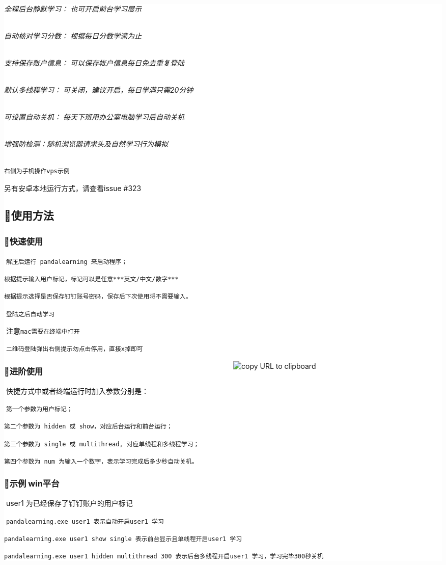###### 全程后台静默学习： 也可开启前台学习展示

###### 自动核对学习分数： 根据每日分数学满为止

###### 支持保存账户信息： 可以保存帐户信息每日免去重复登陆

###### 默认多线程学习：  可关闭，建议开启，每日学满只需20分钟

###### 可设置自动关机：  每天下班用办公室电脑学习后自动关机

###### 增强防检测：随机浏览器请求头及自然学习行为模拟





`右侧为手机操作vps示例`

另有安卓本地运行方式，请查看issue #323



## 📗使用方法

### 🔑快速使用

​	`解压后运行 pandalearning 来启动程序；`

​	`根据提示输入用户标记，标记可以是任意***英文/中文/数字***`

​	`根据提示选择是否保存钉钉账号密码，保存后下次使用将不需要输入。`

​	`登陆之后自动学习`

​	注意`mac需要在终端中打开`

​	`二维码登陆弹出右侧提示勿点击停用，直接x掉即可`

<img align="right" width="410" src="https://raw.githubusercontent.com/Alivon/Panda-Learning/master/img_folder/detection.png" alt="copy URL to clipboard" />

### 🔐进阶使用

​    快捷方式中或者终端运行时加入参数分别是：

​	`第一个参数为用户标记；`

​	`第二个参数为 hidden 或 show，对应后台运行和前台运行；`

​	`第三个参数为 single 或 multithread, 对应单线程和多线程学习；`

​	`第四个参数为 num 为输入一个数字，表示学习完成后多少秒自动关机。`  

### 📅示例 win平台

​    user1 为已经保存了钉钉账户的用户标记

​	`pandalearning.exe user1 表示自动开启user1 学习`

​	`pandalearning.exe user1 show single 表示前台显示且单线程开启user1 学习`

​	`pandalearning.exe user1 hidden multithread 300 表示后台多线程开启user1 学习，学习完毕300秒关机`
